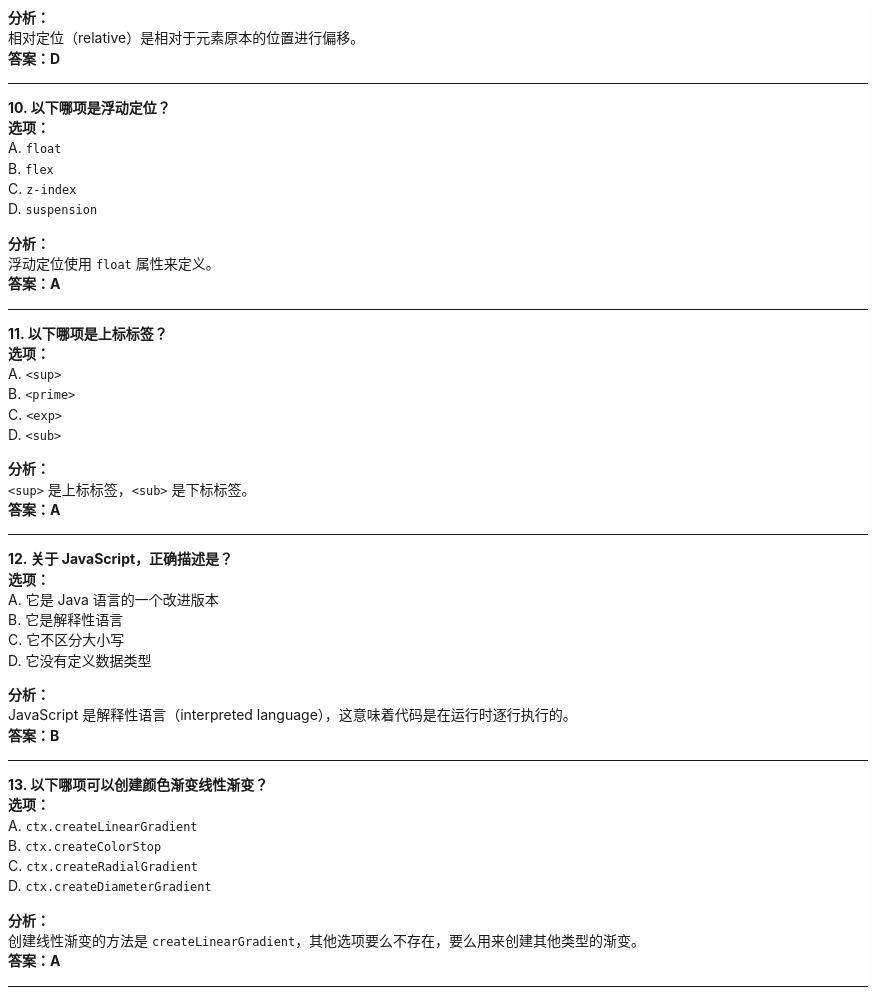 **分析：**  
相对定位（relative）是相对于元素原本的位置进行偏移。  
**答案：D**

---

**10. 以下哪项是浮动定位？**  
**选项：**  
A. `float`  
B. `flex`  
C. `z-index`  
D. `suspension`  

**分析：**  
浮动定位使用 `float` 属性来定义。  
**答案：A**

---

**11. 以下哪项是上标标签？**  
**选项：**  
A. `<sup>`  
B. `<prime>`  
C. `<exp>`  
D. `<sub>`  

**分析：**  
`<sup>` 是上标标签，`<sub>` 是下标标签。  
**答案：A**

---

**12. 关于 JavaScript，正确描述是？**  
**选项：**  
A. 它是 Java 语言的一个改进版本  
B. 它是解释性语言  
C. 它不区分大小写  
D. 它没有定义数据类型  

**分析：**  
JavaScript 是解释性语言（interpreted language），这意味着代码是在运行时逐行执行的。  
**答案：B**

---

**13. 以下哪项可以创建颜色渐变线性渐变？**  
**选项：**  
A. `ctx.createLinearGradient`  
B. `ctx.createColorStop`  
C. `ctx.createRadialGradient`  
D. `ctx.createDiameterGradient`  

**分析：**  
创建线性渐变的方法是 `createLinearGradient`，其他选项要么不存在，要么用来创建其他类型的渐变。  
**答案：A**

---